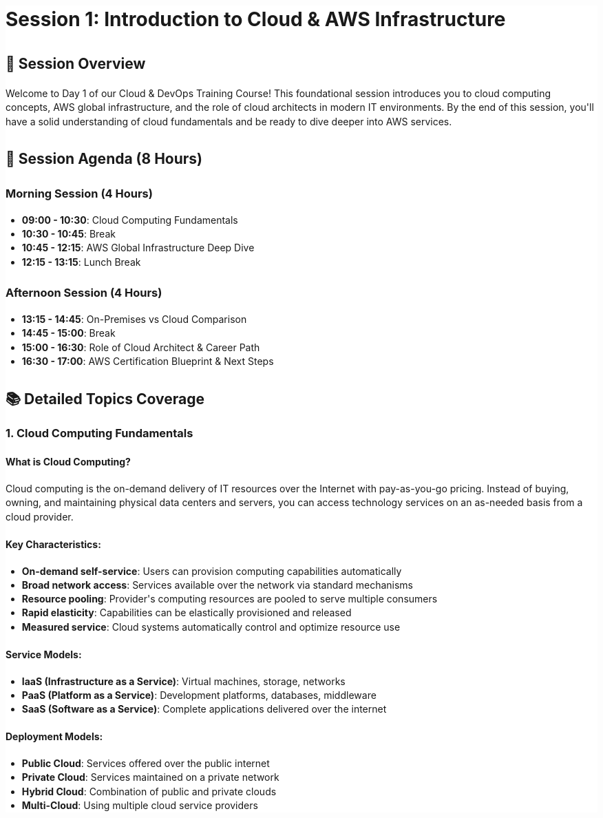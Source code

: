 # Session 1: Introduction to Cloud & AWS Infrastructure

## 🎯 Session Overview

Welcome to Day 1 of our Cloud & DevOps Training Course! This foundational session introduces you to cloud computing concepts, AWS global infrastructure, and the role of cloud architects in modern IT environments. By the end of this session, you'll have a solid understanding of cloud fundamentals and be ready to dive deeper into AWS services.

## 📅 Session Agenda (8 Hours)

### Morning Session (4 Hours)
- **09:00 - 10:30**: Cloud Computing Fundamentals
- **10:30 - 10:45**: Break
- **10:45 - 12:15**: AWS Global Infrastructure Deep Dive
- **12:15 - 13:15**: Lunch Break

### Afternoon Session (4 Hours)
- **13:15 - 14:45**: On-Premises vs Cloud Comparison
- **14:45 - 15:00**: Break
- **15:00 - 16:30**: Role of Cloud Architect & Career Path
- **16:30 - 17:00**: AWS Certification Blueprint & Next Steps

## 📚 Detailed Topics Coverage

### 1. Cloud Computing Fundamentals

#### What is Cloud Computing?
Cloud computing is the on-demand delivery of IT resources over the Internet with pay-as-you-go pricing. Instead of buying, owning, and maintaining physical data centers and servers, you can access technology services on an as-needed basis from a cloud provider.

#### Key Characteristics:
- **On-demand self-service**: Users can provision computing capabilities automatically
- **Broad network access**: Services available over the network via standard mechanisms
- **Resource pooling**: Provider's computing resources are pooled to serve multiple consumers
- **Rapid elasticity**: Capabilities can be elastically provisioned and released
- **Measured service**: Cloud systems automatically control and optimize resource use

#### Service Models:
- **IaaS (Infrastructure as a Service)**: Virtual machines, storage, networks
- **PaaS (Platform as a Service)**: Development platforms, databases, middleware
- **SaaS (Software as a Service)**: Complete applications delivered over the internet

#### Deployment Models:
- **Public Cloud**: Services offered over the public internet
- **Private Cloud**: Services maintained on a private network
- **Hybrid Cloud**: Combination of public and private clouds
- **Multi-Cloud**: Using multiple cloud service providers
